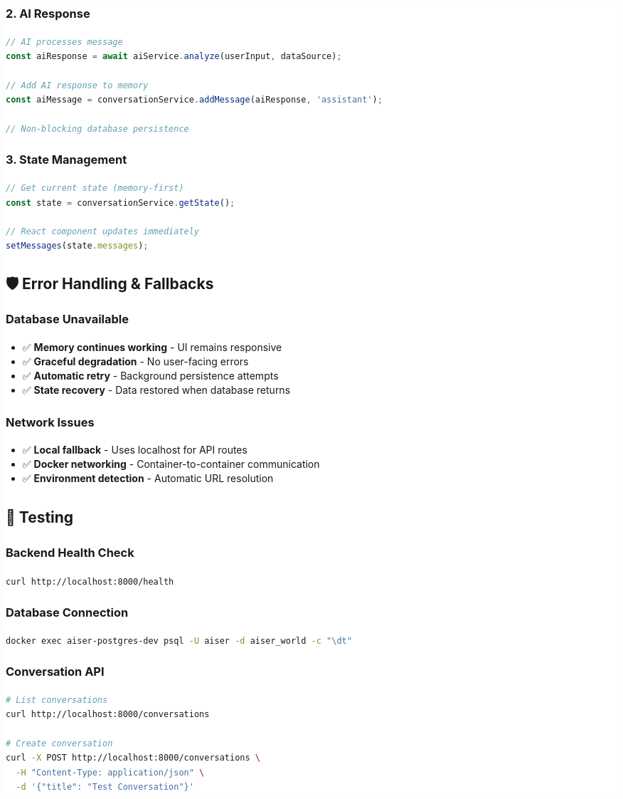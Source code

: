 ### **2. AI Response**
```typescript
// AI processes message
const aiResponse = await aiService.analyze(userInput, dataSource);

// Add AI response to memory
const aiMessage = conversationService.addMessage(aiResponse, 'assistant');

// Non-blocking database persistence
```

### **3. State Management**
```typescript
// Get current state (memory-first)
const state = conversationService.getState();

// React component updates immediately
setMessages(state.messages);
```

## 🛡️ **Error Handling & Fallbacks**

### **Database Unavailable**
- ✅ **Memory continues working** - UI remains responsive
- ✅ **Graceful degradation** - No user-facing errors
- ✅ **Automatic retry** - Background persistence attempts
- ✅ **State recovery** - Data restored when database returns

### **Network Issues**
- ✅ **Local fallback** - Uses localhost for API routes
- ✅ **Docker networking** - Container-to-container communication
- ✅ **Environment detection** - Automatic URL resolution

## 🧪 **Testing**

### **Backend Health Check**
```bash
curl http://localhost:8000/health
```

### **Database Connection**
```bash
docker exec aiser-postgres-dev psql -U aiser -d aiser_world -c "\dt"
```

### **Conversation API**
```bash
# List conversations
curl http://localhost:8000/conversations

# Create conversation
curl -X POST http://localhost:8000/conversations \
  -H "Content-Type: application/json" \
  -d '{"title": "Test Conversation"}'
```
